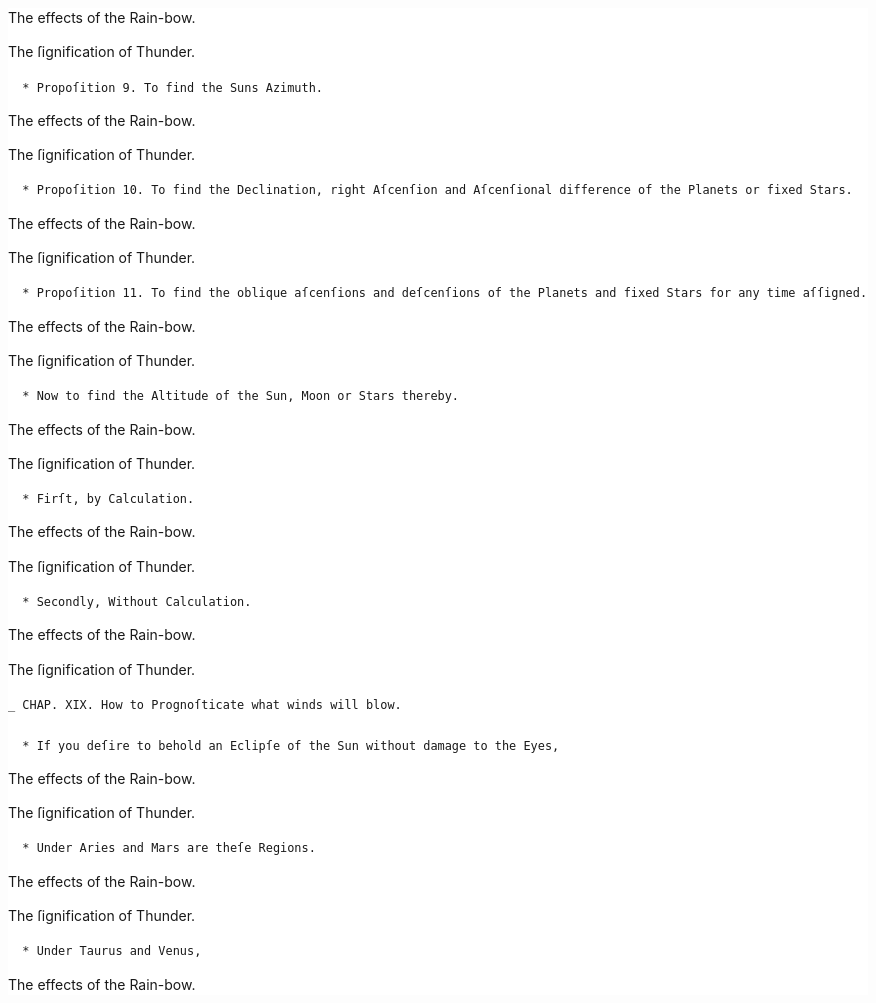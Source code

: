 The effects of the Rain-bow.

The ſignification of Thunder.

      * Propoſition 9. To find the Suns Azimuth.

The effects of the Rain-bow.

The ſignification of Thunder.

      * Propoſition 10. To find the Declination, right Aſcenſion and Aſcenſional difference of the Planets or fixed Stars.

The effects of the Rain-bow.

The ſignification of Thunder.

      * Propoſition 11. To find the oblique aſcenſions and deſcenſions of the Planets and fixed Stars for any time aſſigned.

The effects of the Rain-bow.

The ſignification of Thunder.

      * Now to find the Altitude of the Sun, Moon or Stars thereby.

The effects of the Rain-bow.

The ſignification of Thunder.

      * Firſt, by Calculation.

The effects of the Rain-bow.

The ſignification of Thunder.

      * Secondly, Without Calculation.

The effects of the Rain-bow.

The ſignification of Thunder.

    _ CHAP. XIX. How to Prognoſticate what winds will blow.

      * If you deſire to behold an Eclipſe of the Sun without damage to the Eyes,

The effects of the Rain-bow.

The ſignification of Thunder.

      * Under Aries and Mars are theſe Regions.

The effects of the Rain-bow.

The ſignification of Thunder.

      * Under Taurus and Venus,

The effects of the Rain-bow.

